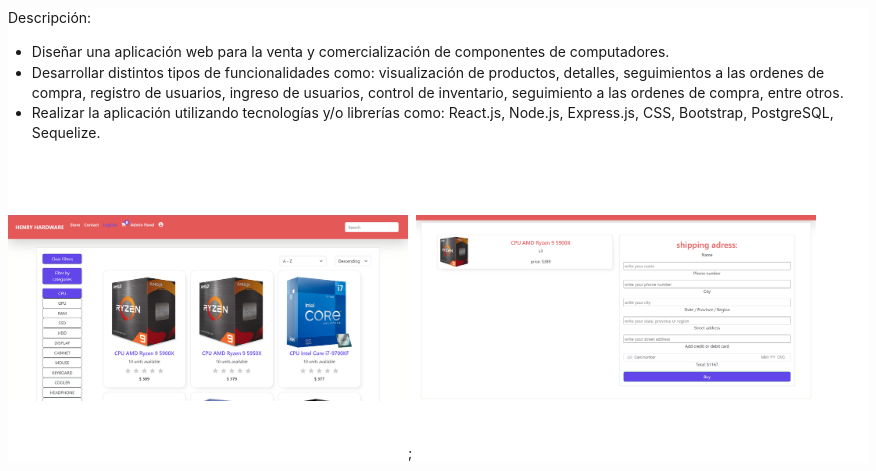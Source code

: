 Descripción:

- Diseñar una aplicación web para la venta y comercialización de componentes de computadores.
- Desarrollar distintos tipos de funcionalidades como: visualización de productos, detalles, seguimientos a las ordenes de compra, registro de usuarios, ingreso de usuarios, control de inventario, seguimiento a las ordenes de compra, entre otros.
- Realizar la aplicación utilizando tecnologías y/o librerías como: React.js, Node.js, Express.js, CSS, Bootstrap, PostgreSQL, Sequelize.

<p align="left"><img src="./img/captura2.png" alt="project1" width="400" height="300"></img>;&nbsp;<img src="./img/captura14.png" alt="project1" width="400" height="300"></img></p>